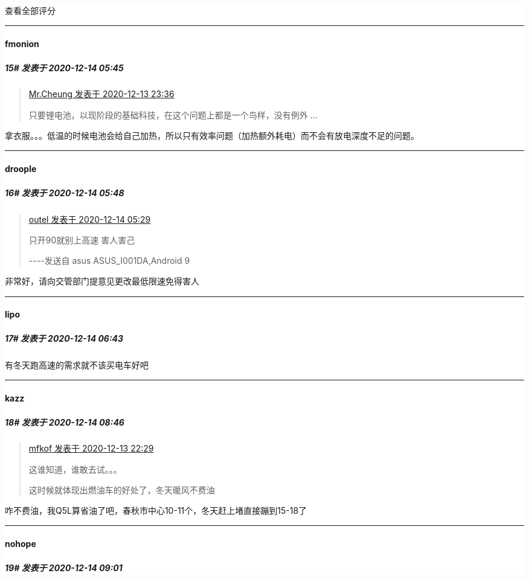 查看全部评分


-----

####  fmonion  
##### 15#       发表于 2020-12-14 05:45


<blockquote><a href="httphttps://bbs.saraba1st.com/2b/forum.php?mod=redirect&amp;goto=findpost&amp;pid=49710443&amp;ptid=1977409" target="_blank">Mr.Cheung 发表于 2020-12-13 23:36</a>

只要锂电池，以现阶段的基础科技，在这个问题上都是一个鸟样，没有例外 ...</blockquote>
拿衣服。。。低温的时候电池会给自己加热，所以只有效率问题（加热额外耗电）而不会有放电深度不足的问题。


-----

####  droople  
##### 16#       发表于 2020-12-14 05:48


<blockquote><a href="httphttps://bbs.saraba1st.com/2b/forum.php?mod=redirect&amp;goto=findpost&amp;pid=49711863&amp;ptid=1977409" target="_blank">outel 发表于 2020-12-14 05:29</a>

只开90就别上高速 害人害己


----发送自 asus ASUS_I001DA,Android 9</blockquote>
非常好，请向交管部门提意见更改最低限速免得害人


-----

####  lipo  
##### 17#       发表于 2020-12-14 06:43


有冬天跑高速的需求就不该买电车好吧


-----

####  kazz  
##### 18#       发表于 2020-12-14 08:46


<blockquote><a href="httphttps://bbs.saraba1st.com/2b/forum.php?mod=redirect&amp;goto=findpost&amp;pid=49709755&amp;ptid=1977409" target="_blank">mfkof 发表于 2020-12-13 22:29</a>

这谁知道，谁敢去试。。。

这时候就体现出燃油车的好处了，冬天暖风不费油</blockquote>
咋不费油，我Q5L算省油了吧，春秋市中心10-11个，冬天赶上堵直接蹦到15-18了


-----

####  nohope  
##### 19#       发表于 2020-12-14 09:01
